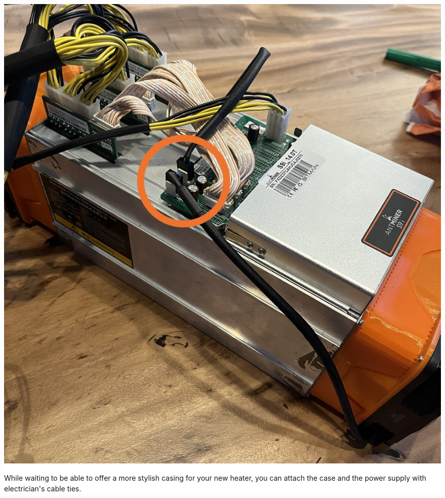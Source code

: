 ![image](assets/hardware/27.jpeg)

While waiting to be able to offer a more stylish casing for your new heater, you can attach the case and the power supply with electrician's cable ties.
